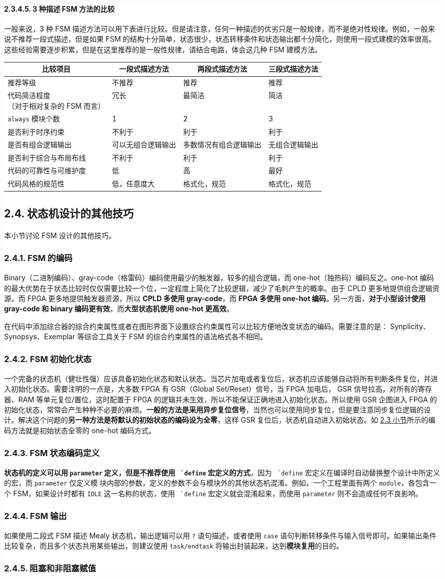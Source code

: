 #### 2.3.4.5. 3 种描述 FSM 方法的比较

一般来说，3 种 FSM 描述方法可以用下表进行比较。但是请注意，任何一种描述的优劣只是一般规律，而不是绝对性规律。例如，一般来说不推荐一段式描述，但是如果 FSM 的结构十分简单，状态很少，状态转移条件和状态输出都十分简化，则使用一段式建模的效率很高。这些经验需要逐步积累，但是在这里推荐的是一般性规律，请结合电路，体会这几种 FSM 建模方法。

| <center>比较项目</center> | <center>一段式描述方法</center> | <center>两段式描述方法</center> | <center>三段式描述方法</center> |
| :---- | :-- | :-- | :-- |
| 推荐等级 | 不推荐 | 推荐 | 推荐 |
| 代码简洁程度<br>（对于相对复杂的 FSM 而言） | 冗长 | 最简洁 | 简洁 |
| `always` 模块个数 | 1 | 2 | 3 |
| 是否利于时序约束 | 不利于 | 利于 | 利于 |
| 是否有组合逻辑输出 | 可以无组合逻辑输出 | 多数情况有组合逻辑输出 | 无组合逻辑输出 |
| 是否利于综合与布局布线 | 不利于 | 利于 | 利于 |
| 代码的可靠性与可维护度 | 低 | 高 | 最好 |
| 代码风格的规范性 | 低，任意度大 | 格式化，规范 | 格式化，规范

## 2.4. 状态机设计的其他技巧

本小节讨论 FSM 设计的其他技巧。

### 2.4.1. FSM 的编码

Binary（二进制编码）、gray-code（格雷码）编码使用最少的触发器，较多的组合逻辑，而 one-hot（独热码）编码反之。one-hot 编码的最大优势在于状态比较时仅仅需要比较一个位，一定程度上简化了比较逻辑，减少了毛刺产生的概率。由于 CPLD 更多地提供组合逻辑资源，而 FPGA 更多地提供触发器资源，所以 **CPLD 多使用 gray-code**，而 **FPGA 多使用 one-hot 编码**。另一方面，**对于小型设计使用 gray-code 和 binary 编码更有效**，而**大型状态机使用 one-hot 更高效**。

在代码中添加综合器的综合约束属性或者在图形界面下设置综合约束属性可以比较方便地改变状态的编码。需要注意的是： Synplicity、Synopsys、Exemplar 等综合工具关于 FSM 的综合约束属性的语法格式各不相同。

### 2.4.2. FSM 初始化状态

一个完备的状态机（健壮性强）应该具备初始化状态和默认状态。当芯片加电或者复位后，状态机应该能够自动将所有判断条件复位，并进入初始化状态。需要注明的一点是，大多数 FPGA 有 GSR（Global Set/Reset）信号，当 FPGA 加电后， GSR 信号拉高，对所有的寄存器、RAM 等单元复位/置位，这时配置于 FPGA 的逻辑并未生效，所以不能保证正确地进入初始化状态。所以使用 GSR 企图进入 FPGA 的初始化状态，常常会产生种种不必要的麻烦。**一般的方法是采用异步复位信号**，当然也可以使用同步复位，但是要注意同步复位逻辑的设计。解决这个问题的**另一种方法是将默认的初始状态的编码设为全零**，这样 GSR 复位后，状态机自动进入初始状态。如 [2.3 小节](#2.3)所示的编码方法就是初始状态全零的 one-hot 编码方式。

### 2.4.3. FSM 状态编码定义

**状态机的定义可以用 `parameter` 定义，但是不推荐使用 `` `define`` 宏定义的方式**，因为 `` `define`` 宏定义在编译时自动替换整个设计中所定义的宏，而 `parameter` 仅定义模 块内部的参数，定义的参数不会与模块外的其他状态机混淆。例如，一个工程里面有两个 `module`，各包含一个 FSM，如果设计时都有 `IDLE` 这一名称的状态，使用 `` `define`` 宏定义就会混淆起来，而使用 `parameter` 则不会造成任何不良影响。

### 2.4.4. FSM 输出

如果使用二段式 FSM 描述 Mealy 状态机，输出逻辑可以用 `?` 语句描述，或者使用 `case` 语句判断转移条件与输入信号即可。如果输出条件比较复杂，而且多个状态共用某些输出，则建议使用 `task/endtask` 将输出封装起来，达到**模块复用**的目的。

### 2.4.5. 阻塞和非阻塞赋值
